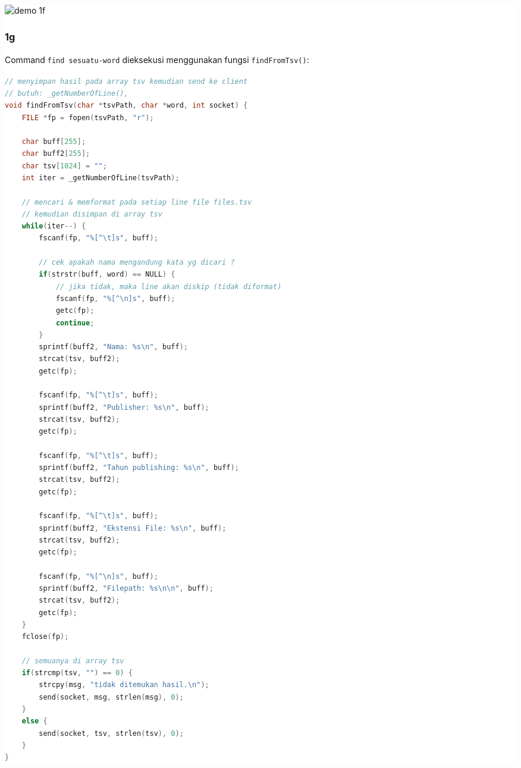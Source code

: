 ![demo 1f](https://s3.gifyu.com/images/1f95bb456230a8ed8d.gif)

### 1g
Command `find sesuatu-word` dieksekusi menggunakan fungsi `findFromTsv()`:
```c
// menyimpan hasil pada array tsv kemudian send ke client
// butuh: _getNumberOfLine(),
void findFromTsv(char *tsvPath, char *word, int socket) {
    FILE *fp = fopen(tsvPath, "r");

    char buff[255];
    char buff2[255];
    char tsv[1024] = "";
    int iter = _getNumberOfLine(tsvPath);

    // mencari & memformat pada setiap line file files.tsv
    // kemudian disimpan di array tsv
    while(iter--) {
        fscanf(fp, "%[^\t]s", buff);

        // cek apakah nama mengandung kata yg dicari ?
        if(strstr(buff, word) == NULL) {
            // jika tidak, maka line akan diskip (tidak diformat)
            fscanf(fp, "%[^\n]s", buff);
            getc(fp);
            continue;
        }
        sprintf(buff2, "Nama: %s\n", buff);
        strcat(tsv, buff2);
        getc(fp);

        fscanf(fp, "%[^\t]s", buff);
        sprintf(buff2, "Publisher: %s\n", buff);
        strcat(tsv, buff2);
        getc(fp);

        fscanf(fp, "%[^\t]s", buff);
        sprintf(buff2, "Tahun publishing: %s\n", buff);
        strcat(tsv, buff2);
        getc(fp);

        fscanf(fp, "%[^\t]s", buff);
        sprintf(buff2, "Ekstensi File: %s\n", buff);
        strcat(tsv, buff2);
        getc(fp);

        fscanf(fp, "%[^\n]s", buff);
        sprintf(buff2, "Filepath: %s\n\n", buff);
        strcat(tsv, buff2);
        getc(fp);
    }
    fclose(fp);

    // semuanya di array tsv
    if(strcmp(tsv, "") == 0) {
        strcpy(msg, "tidak ditemukan hasil.\n");
        send(socket, msg, strlen(msg), 0);
    }
    else {
        send(socket, tsv, strlen(tsv), 0);
    }
}
```
